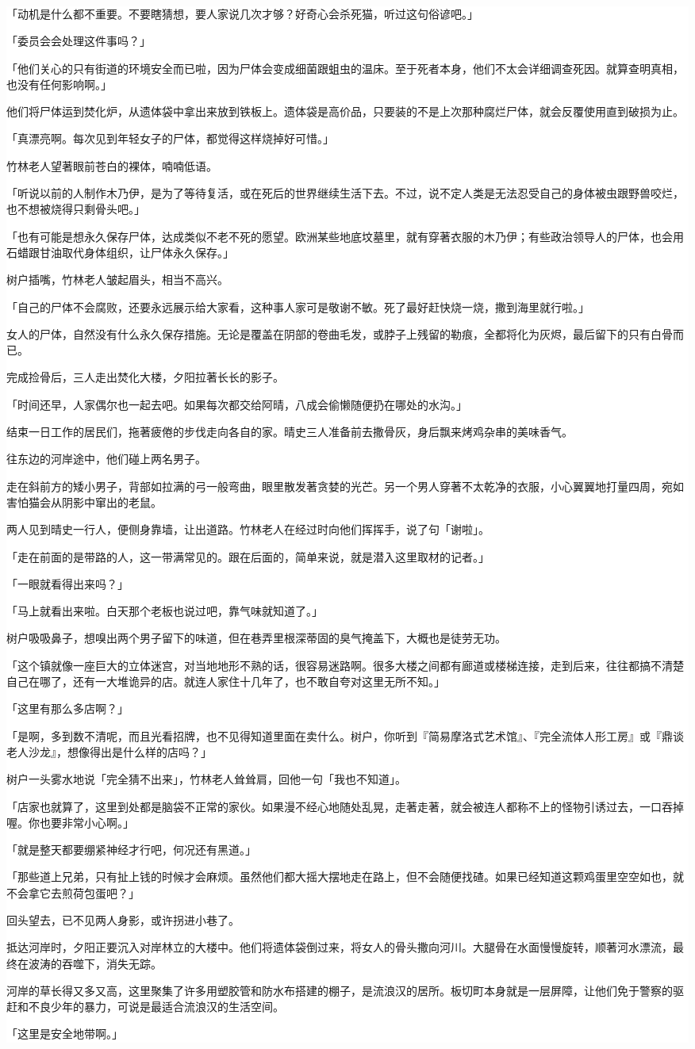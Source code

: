 「动机是什么都不重要。不要瞎猜想，要人家说几次才够？好奇心会杀死猫，听过这句俗谚吧。」

「委员会会处理这件事吗？」

「他们关心的只有街道的环境安全而已啦，因为尸体会变成细菌跟蛆虫的温床。至于死者本身，他们不太会详细调查死因。就算查明真相，也没有任何影响啊。」

他们将尸体运到焚化炉，从遗体袋中拿出来放到铁板上。遗体袋是高价品，只要装的不是上次那种腐烂尸体，就会反覆使用直到破损为止。

「真漂亮啊。每次见到年轻女子的尸体，都觉得这样烧掉好可惜。」

竹林老人望著眼前苍白的裸体，喃喃低语。

「听说以前的人制作木乃伊，是为了等待复活，或在死后的世界继续生活下去。不过，说不定人类是无法忍受自己的身体被虫跟野兽咬烂，也不想被烧得只剩骨头吧。」

「也有可能是想永久保存尸体，达成类似不老不死的愿望。欧洲某些地底坟墓里，就有穿著衣服的木乃伊；有些政治领导人的尸体，也会用石蜡跟甘油取代身体组织，让尸体永久保存。」

树户插嘴，竹林老人皱起眉头，相当不高兴。

「自己的尸体不会腐败，还要永远展示给大家看，这种事人家可是敬谢不敏。死了最好赶快烧一烧，撒到海里就行啦。」

女人的尸体，自然没有什么永久保存措施。无论是覆盖在阴部的卷曲毛发，或脖子上残留的勒痕，全都将化为灰烬，最后留下的只有白骨而已。

完成捡骨后，三人走出焚化大楼，夕阳拉著长长的影子。

「时间还早，人家偶尔也一起去吧。如果每次都交给阿晴，八成会偷懒随便扔在哪处的水沟。」

结束一日工作的居民们，拖著疲倦的步伐走向各自的家。晴史三人准备前去撒骨灰，身后飘来烤鸡杂串的美味香气。

往东边的河岸途中，他们碰上两名男子。

走在斜前方的矮小男子，背部如拉满的弓一般弯曲，眼里散发著贪婪的光芒。另一个男人穿著不太乾净的衣服，小心翼翼地打量四周，宛如害怕猫会从阴影中窜出的老鼠。

两人见到晴史一行人，便侧身靠墙，让出道路。竹林老人在经过时向他们挥挥手，说了句「谢啦」。

「走在前面的是带路的人，这一带满常见的。跟在后面的，简单来说，就是潜入这里取材的记者。」

「一眼就看得出来吗？」

「马上就看出来啦。白天那个老板也说过吧，靠气味就知道了。」

树户吸吸鼻子，想嗅出两个男子留下的味道，但在巷弄里根深蒂固的臭气掩盖下，大概也是徒劳无功。

「这个镇就像一座巨大的立体迷宫，对当地地形不熟的话，很容易迷路啊。很多大楼之间都有廊道或楼梯连接，走到后来，往往都搞不清楚自己在哪了，还有一大堆诡异的店。就连人家住十几年了，也不敢自夸对这里无所不知。」

「这里有那么多店啊？」

「是啊，多到数不清呢，而且光看招牌，也不见得知道里面在卖什么。树户，你听到『简易摩洛式艺术馆』、『完全流体人形工房』或『鼎谈老人沙龙』，想像得出是什么样的店吗？」

树户一头雾水地说「完全猜不出来」，竹林老人耸耸肩，回他一句「我也不知道」。

「店家也就算了，这里到处都是脑袋不正常的家伙。如果漫不经心地随处乱晃，走著走著，就会被连人都称不上的怪物引诱过去，一口吞掉喔。你也要非常小心啊。」

「就是整天都要绷紧神经才行吧，何况还有黑道。」

「那些道上兄弟，只有扯上钱的时候才会麻烦。虽然他们都大摇大摆地走在路上，但不会随便找碴。如果已经知道这颗鸡蛋里空空如也，就不会拿它去煎荷包蛋吧？」

回头望去，已不见两人身影，或许拐进小巷了。

抵达河岸时，夕阳正要沉入对岸林立的大楼中。他们将遗体袋倒过来，将女人的骨头撒向河川。大腿骨在水面慢慢旋转，顺著河水漂流，最终在波涛的吞噬下，消失无踪。

河岸的草长得又多又高，这里聚集了许多用塑胶管和防水布搭建的棚子，是流浪汉的居所。板切町本身就是一层屏障，让他们免于警察的驱赶和不良少年的暴力，可说是最适合流浪汉的生活空间。

「这里是安全地带啊。」
